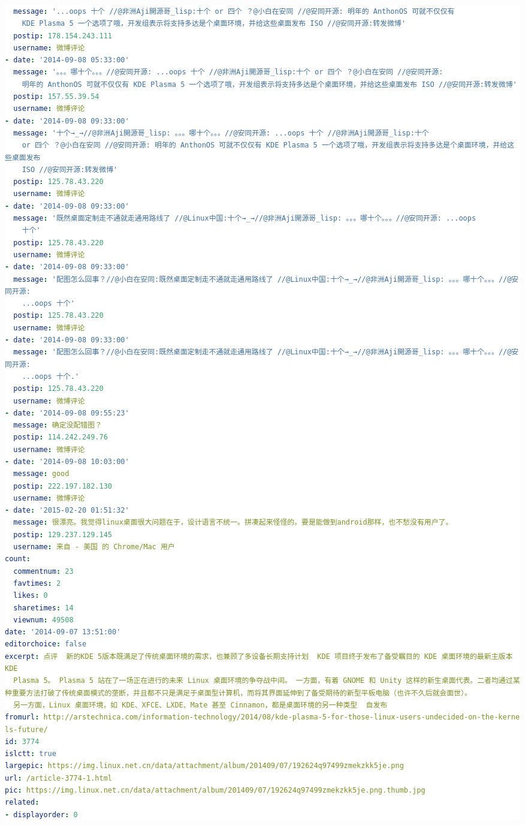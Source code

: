 ```yaml
  message: '...oops 十个 //@非洲Aji開源哥_lisp:十个 or 四个 ？@小白在安同 //@安同开源: 明年的 AnthonOS 可就不仅仅有
    KDE Plasma 5 一个选项了哦，开发组表示将支持多达是个桌面环境，并给这些桌面发布 ISO //@安同开源:转发微博'
  postip: 178.154.243.111
  username: 微博评论
- date: '2014-09-08 05:33:00'
  message: '。。。哪十个。。。//@安同开源: ...oops 十个 //@非洲Aji開源哥_lisp:十个 or 四个 ？@小白在安同 //@安同开源:
    明年的 AnthonOS 可就不仅仅有 KDE Plasma 5 一个选项了哦，开发组表示将支持多达是个桌面环境，并给这些桌面发布 ISO //@安同开源:转发微博'
  postip: 157.55.39.54
  username: 微博评论
- date: '2014-09-08 09:33:00'
  message: '十个→_→//@非洲Aji開源哥_lisp: 。。。哪十个。。。//@安同开源: ...oops 十个 //@非洲Aji開源哥_lisp:十个
    or 四个 ？@小白在安同 //@安同开源: 明年的 AnthonOS 可就不仅仅有 KDE Plasma 5 一个选项了哦，开发组表示将支持多达是个桌面环境，并给这些桌面发布
    ISO //@安同开源:转发微博'
  postip: 125.78.43.220
  username: 微博评论
- date: '2014-09-08 09:33:00'
  message: '既然桌面定制走不通就走通用路线了 //@Linux中国:十个→_→//@非洲Aji開源哥_lisp: 。。。哪十个。。。//@安同开源: ...oops
    十个'
  postip: 125.78.43.220
  username: 微博评论
- date: '2014-09-08 09:33:00'
  message: '配图怎么回事？//@小白在安同:既然桌面定制走不通就走通用路线了 //@Linux中国:十个→_→//@非洲Aji開源哥_lisp: 。。。哪十个。。。//@安同开源:
    ...oops 十个'
  postip: 125.78.43.220
  username: 微博评论
- date: '2014-09-08 09:33:00'
  message: '配图怎么回事？//@小白在安同:既然桌面定制走不通就走通用路线了 //@Linux中国:十个→_→//@非洲Aji開源哥_lisp: 。。。哪十个。。。//@安同开源:
    ...oops 十个.'
  postip: 125.78.43.220
  username: 微博评论
- date: '2014-09-08 09:55:23'
  message: 确定没配错图？
  postip: 114.242.249.76
  username: 微博评论
- date: '2014-09-08 10:03:00'
  message: good
  postip: 222.197.182.130
  username: 微博评论
- date: '2015-02-20 01:51:32'
  message: 很漂亮。我觉得linux桌面很大问题在于，设计语言不统一。拼凑起来怪怪的。要是能做到android那样，也不愁没有用户了。
  postip: 129.237.129.145
  username: 来自 - 美国 的 Chrome/Mac 用户
count:
  commentnum: 23
  favtimes: 2
  likes: 0
  sharetimes: 14
  viewnum: 49508
date: '2014-09-07 13:51:00'
editorchoice: false
excerpt: 点评  新的KDE 5版本既满足了传统桌面环境的需求，也兼顾了多设备长期支持计划  KDE 项目终于发布了备受瞩目的 KDE 桌面环境的最新主版本  KDE
  Plasma 5。 Plasma 5 站在了一场正在进行的未来 Linux 桌面环境的争夺战中间。 一方面，有着 GNOME 和 Unity 这样的新生桌面代表。二者均通过某种重要方法打破了传统桌面模式的垄断，并且都不只是满足于桌面型计算机，而将其界面延伸到了备受期待的新型平板电脑（也许不久后就会面世）。
  另一方面，Linux 桌面环境，如 KDE、XFCE、LXDE、Mate 甚至 Cinnamon，都是桌面环境的另一种类型  自发布
fromurl: http://arstechnica.com/information-technology/2014/08/kde-plasma-5-for-those-linux-users-undecided-on-the-kernels-future/
id: 3774
islctt: true
largepic: https://img.linux.net.cn/data/attachment/album/201409/07/192624q97499zmekzkk5je.png
url: /article-3774-1.html
pic: https://img.linux.net.cn/data/attachment/album/201409/07/192624q97499zmekzkk5je.png.thumb.jpg
related:
- displayorder: 0
```